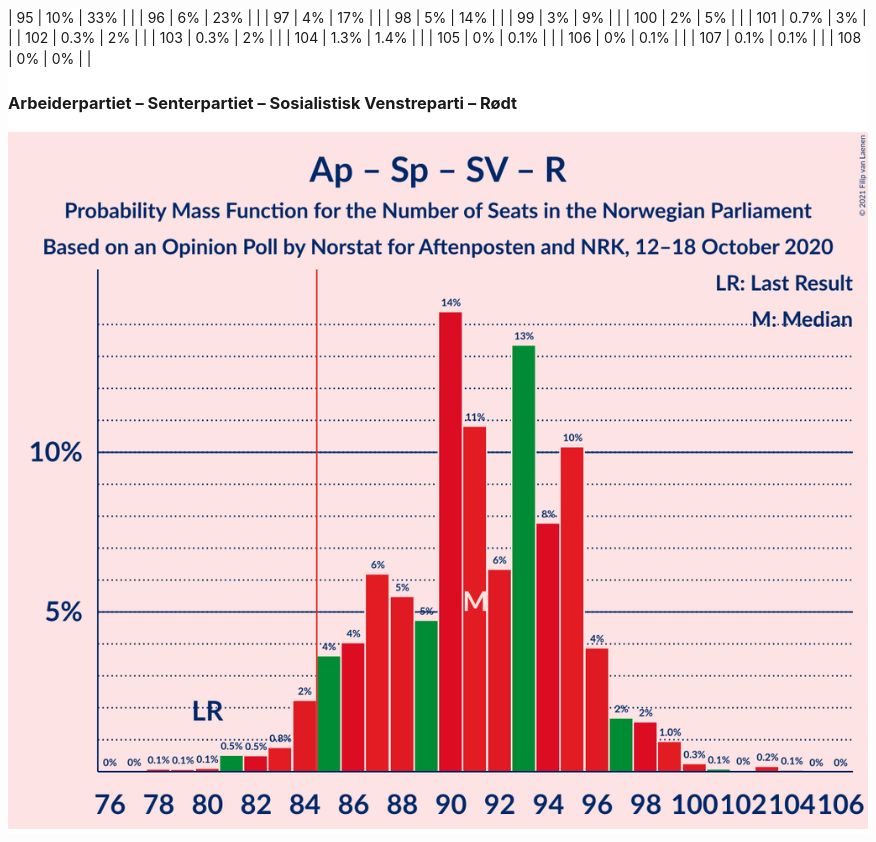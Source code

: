 | 95 | 10% | 33% |  |
| 96 | 6% | 23% |  |
| 97 | 4% | 17% |  |
| 98 | 5% | 14% |  |
| 99 | 3% | 9% |  |
| 100 | 2% | 5% |  |
| 101 | 0.7% | 3% |  |
| 102 | 0.3% | 2% |  |
| 103 | 0.3% | 2% |  |
| 104 | 1.3% | 1.4% |  |
| 105 | 0% | 0.1% |  |
| 106 | 0% | 0.1% |  |
| 107 | 0.1% | 0.1% |  |
| 108 | 0% | 0% |  |

### Arbeiderpartiet – Senterpartiet – Sosialistisk Venstreparti – Rødt

![Graph with seats probability mass function not yet produced](2020-10-18-Norstat-coalitions-seats-pmf-ap–sp–sv–r.png "Seats Probability Mass Function")
